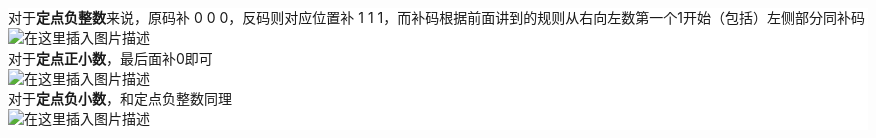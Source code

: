 对于**定点负整数**来说，原码补 0 0 0，反码则对应位置补 1 1 1，而补码根据前面讲到的规则从右向左数第一个1开始（包括）左侧部分同补码  
![在这里插入图片描述](https://ziquyun.com/main/csdn/img?url=https%3A%2F%2Fimg-blog.csdnimg.cn%2F229ea6b2244d4d61b649662bd458a1ea.png%3Fx-oss-process%3Dimage%2Fwatermark%2Ctype_ZmFuZ3poZW5naGVpdGk%2Cshadow_10%2Ctext_aHR0cHM6Ly9ibG9nLmNzZG4ubmV0L3FxXzM5MTgzMDM0%2Csize_16%2Ccolor_FFFFFF%2Ct_70&rfUrl=https%3A%2F%2Fzhangxing-tech.blog.csdn.net%2Farticle%2Fdetails%2F119212190)  
对于**定点正小数**，最后面补0即可  
![在这里插入图片描述](https://ziquyun.com/main/csdn/img?url=https%3A%2F%2Fimg-blog.csdnimg.cn%2F6bcb1dd6daea4008ab2462c3e99e08af.png&rfUrl=https%3A%2F%2Fzhangxing-tech.blog.csdn.net%2Farticle%2Fdetails%2F119212190)  
对于**定点负小数**，和定点负整数同理  
![在这里插入图片描述](https://ziquyun.com/main/csdn/img?url=https%3A%2F%2Fimg-blog.csdnimg.cn%2Fe502b2b4fa0a4e67afa6131a814c715f.png%3Fx-oss-process%3Dimage%2Fwatermark%2Ctype_ZmFuZ3poZW5naGVpdGk%2Cshadow_10%2Ctext_aHR0cHM6Ly9ibG9nLmNzZG4ubmV0L3FxXzM5MTgzMDM0%2Csize_16%2Ccolor_FFFFFF%2Ct_70&rfUrl=https%3A%2F%2Fzhangxing-tech.blog.csdn.net%2Farticle%2Fdetails%2F119212190)